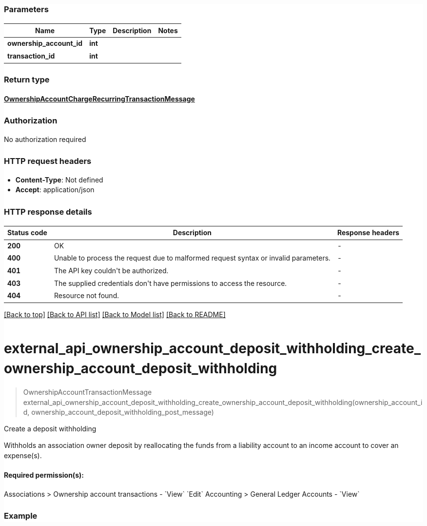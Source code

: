 

### Parameters


Name | Type | Description  | Notes
------------- | ------------- | ------------- | -------------
 **ownership_account_id** | **int**|  | 
 **transaction_id** | **int**|  | 

### Return type

[**OwnershipAccountChargeRecurringTransactionMessage**](OwnershipAccountChargeRecurringTransactionMessage.md)

### Authorization

No authorization required

### HTTP request headers

 - **Content-Type**: Not defined
 - **Accept**: application/json

### HTTP response details

| Status code | Description | Response headers |
|-------------|-------------|------------------|
**200** | OK |  -  |
**400** | Unable to process the request due to malformed request syntax or invalid parameters. |  -  |
**401** | The API key couldn&#39;t be authorized. |  -  |
**403** | The supplied credentials don&#39;t have permissions to access the resource. |  -  |
**404** | Resource not found. |  -  |

[[Back to top]](#) [[Back to API list]](../README.md#documentation-for-api-endpoints) [[Back to Model list]](../README.md#documentation-for-models) [[Back to README]](../README.md)

# **external_api_ownership_account_deposit_withholding_create_ownership_account_deposit_withholding**
> OwnershipAccountTransactionMessage external_api_ownership_account_deposit_withholding_create_ownership_account_deposit_withholding(ownership_account_id, ownership_account_deposit_withholding_post_message)

Create a deposit withholding

Withholds an association owner deposit by reallocating the funds from a liability account to an income account to cover an expense(s).
            

<h4>Required permission(s):</h4><span class="permissionBlock">Associations > Ownership account transactions</span> - `View` `Edit`
            <span class="permissionBlock">Accounting > General Ledger Accounts</span> - `View`

### Example
